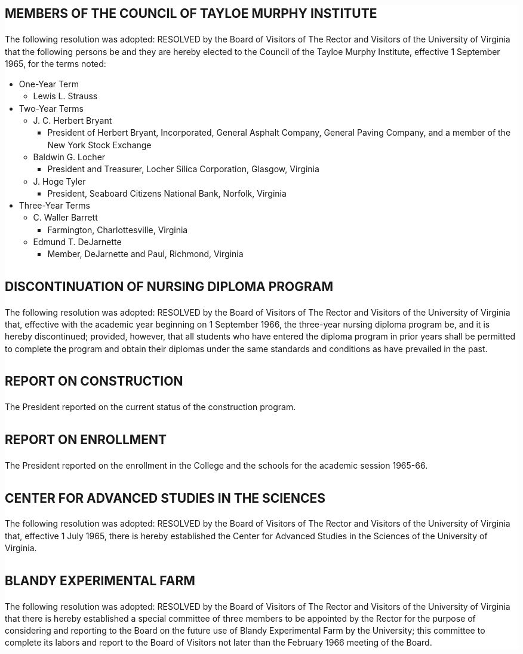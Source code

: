 ## MEMBERS OF THE COUNCIL OF TAYLOE MURPHY INSTITUTE

The following resolution was adopted: RESOLVED by the Board of Visitors of The Rector and Visitors of the University of Virginia that the following persons be and they are hereby elected to the Council of the Tayloe Murphy Institute, effective 1 September 1965, for the terms noted:

* One-Year Term
  * Lewis L. Strauss
* Two-Year Terms
  * J. C. Herbert Bryant
    * President of Herbert Bryant, Incorporated, General Asphalt Company, General Paving Company, and a member of the New York Stock Exchange
  * Baldwin G. Locher
    * President and Treasurer, Locher Silica Corporation, Glasgow, Virginia
  * J. Hoge Tyler
    * President, Seaboard Citizens National Bank, Norfolk, Virginia
* Three-Year Terms
  * C. Waller Barrett
    * Farmington, Charlottesville, Virginia
  * Edmund T. DeJarnette
    * Member, DeJarnette and Paul, Richmond, Virginia

## DISCONTINUATION OF NURSING DIPLOMA PROGRAM

The following resolution was adopted: RESOLVED by the Board of Visitors of The Rector and Visitors of the University of Virginia that, effective with the academic year beginning on 1 September 1966, the three-year nursing diploma program be, and it is hereby discontinued; provided, however, that all students who have entered the diploma program in prior years shall be permitted to complete the program and obtain their diplomas under the same standards and conditions as have prevailed in the past.

## REPORT ON CONSTRUCTION

The President reported on the current status of the construction program.

## REPORT ON ENROLLMENT

The President reported on the enrollment in the College and the schools for the academic session 1965-66.

## CENTER FOR ADVANCED STUDIES IN THE SCIENCES

The following resolution was adopted: RESOLVED by the Board of Visitors of The Rector and Visitors of the University of Virginia that, effective 1 July 1965, there is hereby established the Center for Advanced Studies in the Sciences of the University of Virginia.

## BLANDY EXPERIMENTAL FARM

The following resolution was adopted: RESOLVED by the Board of Visitors of The Rector and Visitors of the University of Virginia that there is hereby established a special committee of three members to be appointed by the Rector for the purpose of considering and reporting to the Board on the future use of Blandy Experimental Farm by the University; this committee to complete its labors and report to the Board of Visitors not later than the February 1966 meeting of the Board.
